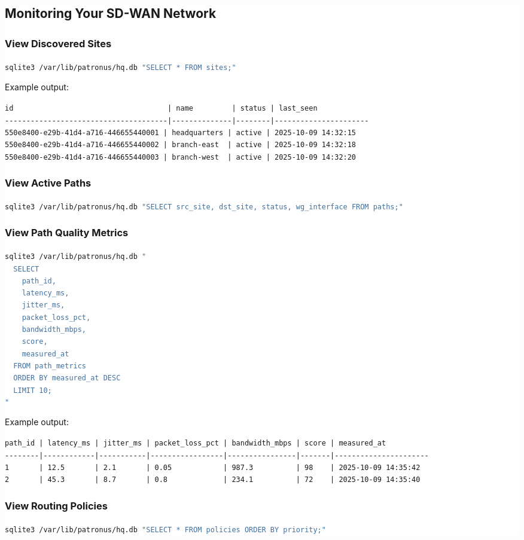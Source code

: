 ## Monitoring Your SD-WAN Network

### View Discovered Sites

```bash
sqlite3 /var/lib/patronus/hq.db "SELECT * FROM sites;"
```

Example output:
```
id                                    | name         | status | last_seen
--------------------------------------|--------------|--------|----------------------
550e8400-e29b-41d4-a716-446655440001 | headquarters | active | 2025-10-09 14:32:15
550e8400-e29b-41d4-a716-446655440002 | branch-east  | active | 2025-10-09 14:32:18
550e8400-e29b-41d4-a716-446655440003 | branch-west  | active | 2025-10-09 14:32:20
```

### View Active Paths

```bash
sqlite3 /var/lib/patronus/hq.db "SELECT src_site, dst_site, status, wg_interface FROM paths;"
```

### View Path Quality Metrics

```bash
sqlite3 /var/lib/patronus/hq.db "
  SELECT
    path_id,
    latency_ms,
    jitter_ms,
    packet_loss_pct,
    bandwidth_mbps,
    score,
    measured_at
  FROM path_metrics
  ORDER BY measured_at DESC
  LIMIT 10;
"
```

Example output:
```
path_id | latency_ms | jitter_ms | packet_loss_pct | bandwidth_mbps | score | measured_at
--------|------------|-----------|-----------------|----------------|-------|----------------------
1       | 12.5       | 2.1       | 0.05            | 987.3          | 98    | 2025-10-09 14:35:42
2       | 45.3       | 8.7       | 0.8             | 234.1          | 72    | 2025-10-09 14:35:40
```

### View Routing Policies

```bash
sqlite3 /var/lib/patronus/hq.db "SELECT * FROM policies ORDER BY priority;"
```
